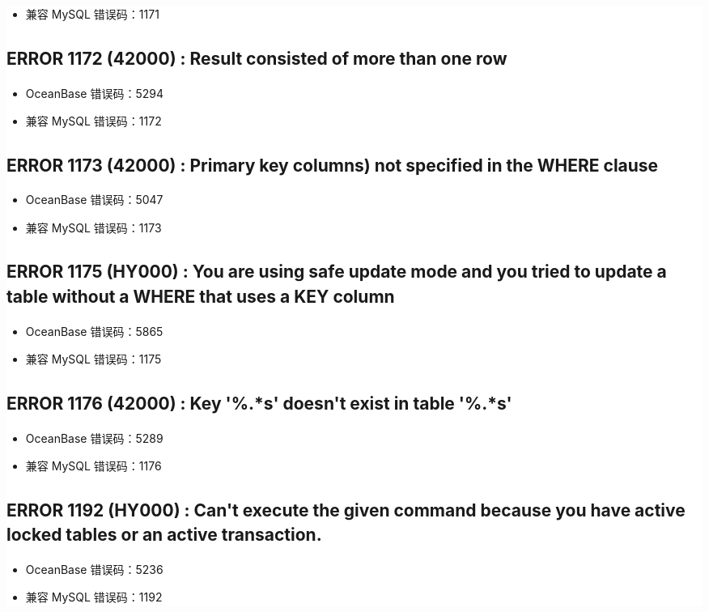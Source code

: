 * 兼容 MySQL 错误码：1171

  




ERROR 1172 (42000) : Result consisted of more than one row 
-------------------------------------------------------------------------------

* OceanBase 错误码：5294

  

* 兼容 MySQL 错误码：1172

  




ERROR 1173 (42000) : Primary key columns) not specified in the WHERE clause 
------------------------------------------------------------------------------------------------

* OceanBase 错误码：5047

  

* 兼容 MySQL 错误码：1173

  




ERROR 1175 (HY000) : You are using safe update mode and you tried to update a table without a WHERE that uses a KEY column 
-----------------------------------------------------------------------------------------------------------------------------------------------

* OceanBase 错误码：5865

  

* 兼容 MySQL 错误码：1175

  




ERROR 1176 (42000) : Key '%.\*s' doesn't exist in table '%.\*s' 
------------------------------------------------------------------------------------

* OceanBase 错误码：5289

  

* 兼容 MySQL 错误码：1176

  




ERROR 1192 (HY000) : Can't execute the given command because you have active locked tables or an active transaction. 
-----------------------------------------------------------------------------------------------------------------------------------------

* OceanBase 错误码：5236

  

* 兼容 MySQL 错误码：1192

